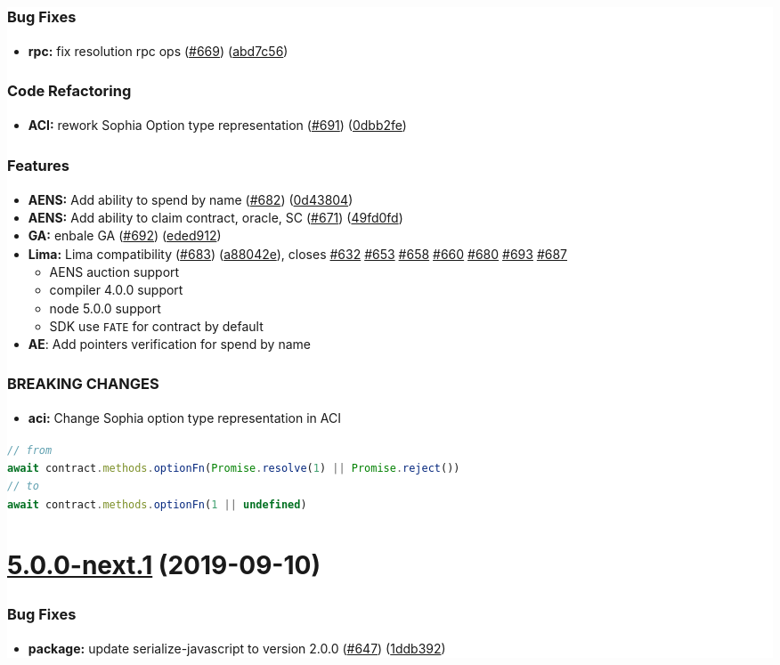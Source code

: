 
### Bug Fixes

* **rpc:** fix resolution rpc ops ([#669](https://github.com/aeternity/aepp-sdk-js/issues/669)) ([abd7c56](https://github.com/aeternity/aepp-sdk-js/commit/abd7c56))


### Code Refactoring

* **ACI:** rework Sophia Option type representation ([#691](https://github.com/aeternity/aepp-sdk-js/issues/691)) ([0dbb2fe](https://github.com/aeternity/aepp-sdk-js/commit/0dbb2fe))


### Features

* **AENS:** Add ability to spend by name ([#682](https://github.com/aeternity/aepp-sdk-js/issues/682)) ([0d43804](https://github.com/aeternity/aepp-sdk-js/commit/0d43804))
* **AENS:** Add ability to claim contract, oracle, SC ([#671](https://github.com/aeternity/aepp-sdk-js/issues/671)) ([49fd0fd](https://github.com/aeternity/aepp-sdk-js/commit/49fd0fd))
* **GA:** enbale GA ([#692](https://github.com/aeternity/aepp-sdk-js/issues/692)) ([eded912](https://github.com/aeternity/aepp-sdk-js/commit/eded912))
* **Lima:** Lima compatibility ([#683](https://github.com/aeternity/aepp-sdk-js/issues/683)) ([a88042e](https://github.com/aeternity/aepp-sdk-js/commit/a88042e)), closes [#632](https://github.com/aeternity/aepp-sdk-js/issues/632) [#653](https://github.com/aeternity/aepp-sdk-js/issues/653) [#658](https://github.com/aeternity/aepp-sdk-js/issues/658) [#660](https://github.com/aeternity/aepp-sdk-js/issues/660) [#680](https://github.com/aeternity/aepp-sdk-js/issues/680) [#693](https://github.com/aeternity/aepp-sdk-js/issues/693) [#687](https://github.com/aeternity/aepp-sdk-js/issues/687)
    - AENS auction support
    - compiler 4.0.0 support
    - node 5.0.0 support
    - SDK use `FATE` for contract by default
* **AE**: Add pointers verification for spend by name   

### BREAKING CHANGES

* **aci:** Change Sophia option type representation in ACI
```js
// from
await contract.methods.optionFn(Promise.resolve(1) || Promise.reject())
// to
await contract.methods.optionFn(1 || undefined)
```



# [5.0.0-next.1](https://github.com/aeternity/aepp-sdk-js/compare/4.6.0...4.7.0-next.1) (2019-09-10)


### Bug Fixes

* **package:** update serialize-javascript to version 2.0.0 ([#647](https://github.com/aeternity/aepp-sdk-js/issues/647)) ([1ddb392](https://github.com/aeternity/aepp-sdk-js/commit/1ddb392))

